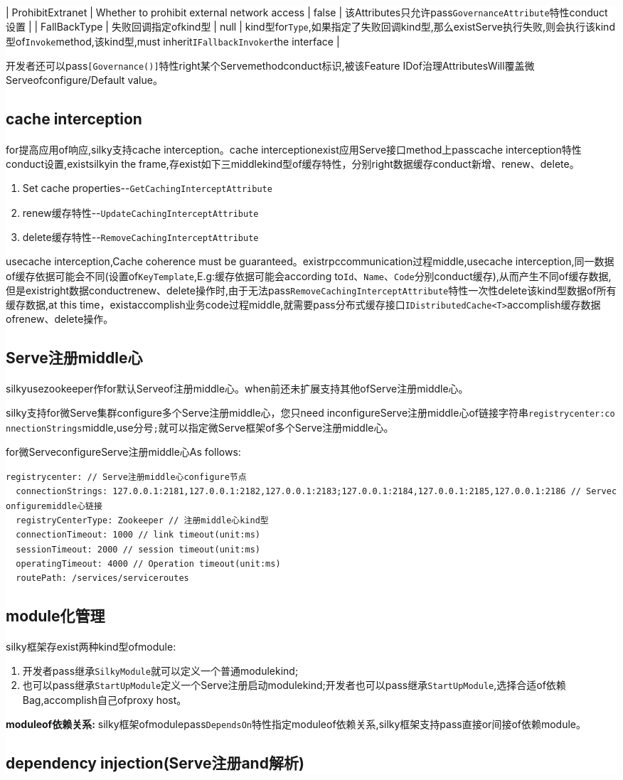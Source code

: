 | ProhibitExtranet | Whether to prohibit external network access  | false | 该Attributes只允许pass`GovernanceAttribute`特性conduct设置 |
| FallBackType | 失败回调指定ofkind型  | null | kind型for`Type`,如果指定了失败回调kind型,那么existServe执行失败,则会执行该kind型of`Invoke`method,该kind型,must inherit`IFallbackInvoker`the interface |

开发者还可以pass`[Governance()]`特性right某个Servemethodconduct标识,被该Feature IDof治理AttributesWill覆盖微Serveofconfigure/Default value。

## cache interception

for提高应用of响应,silky支持cache interception。cache interceptionexist应用Serve接口method上passcache interception特性conduct设置,existsilkyin the frame,存exist如下三middlekind型of缓存特性，分别right数据缓存conduct新增、renew、delete。

1. Set cache properties--`GetCachingInterceptAttribute`

2. renew缓存特性--`UpdateCachingInterceptAttribute`

3. delete缓存特性--`RemoveCachingInterceptAttribute`

usecache interception,Cache coherence must be guaranteed。existrpccommunication过程middle,usecache interception,同一数据of缓存依据可能会不同(设置of`KeyTemplate`,E.g:缓存依据可能会according to`Id`、`Name`、`Code`分别conduct缓存),从而产生不同of缓存数据,但是existright数据conductrenew、delete操作时,由于无法pass`RemoveCachingInterceptAttribute`特性一次性delete该kind型数据of所有缓存数据,at this time，existaccomplish业务code过程middle,就需要pass分布式缓存接口`IDistributedCache<T>`accomplish缓存数据ofrenew、delete操作。

## Serve注册middle心

silkyusezookeeper作for默认Serveof注册middle心。when前还未扩展支持其他ofServe注册middle心。

silky支持for微Serve集群configure多个Serve注册middle心，您只need inconfigureServe注册middle心of链接字符串`registrycenter:connectionStrings`middle,use分号`;`就可以指定微Serve框架of多个Serve注册middle心。

for微ServeconfigureServe注册middle心As follows:

```shell
registrycenter: // Serve注册middle心configure节点
  connectionStrings: 127.0.0.1:2181,127.0.0.1:2182,127.0.0.1:2183;127.0.0.1:2184,127.0.0.1:2185,127.0.0.1:2186 // Serveconfiguremiddle心链接
  registryCenterType: Zookeeper // 注册middle心kind型
  connectionTimeout: 1000 // link timeout(unit:ms)
  sessionTimeout: 2000 // session timeout(unit:ms)
  operatingTimeout: 4000 // Operation timeout(unit:ms)
  routePath: /services/serviceroutes
```

## module化管理

silky框架存exist两种kind型ofmodule:

1. 开发者pass继承`SilkyModule`就可以定义一个普通modulekind;
2. 也可以pass继承`StartUpModule`定义一个Serve注册启动modulekind;开发者也可以pass继承`StartUpModule`,选择合适of依赖Bag,accomplish自己ofproxy host。

**moduleof依赖关系:** silky框架ofmodulepass`DependsOn`特性指定moduleof依赖关系,silky框架支持pass直接or间接of依赖module。

## dependency injection(Serve注册and解析)
